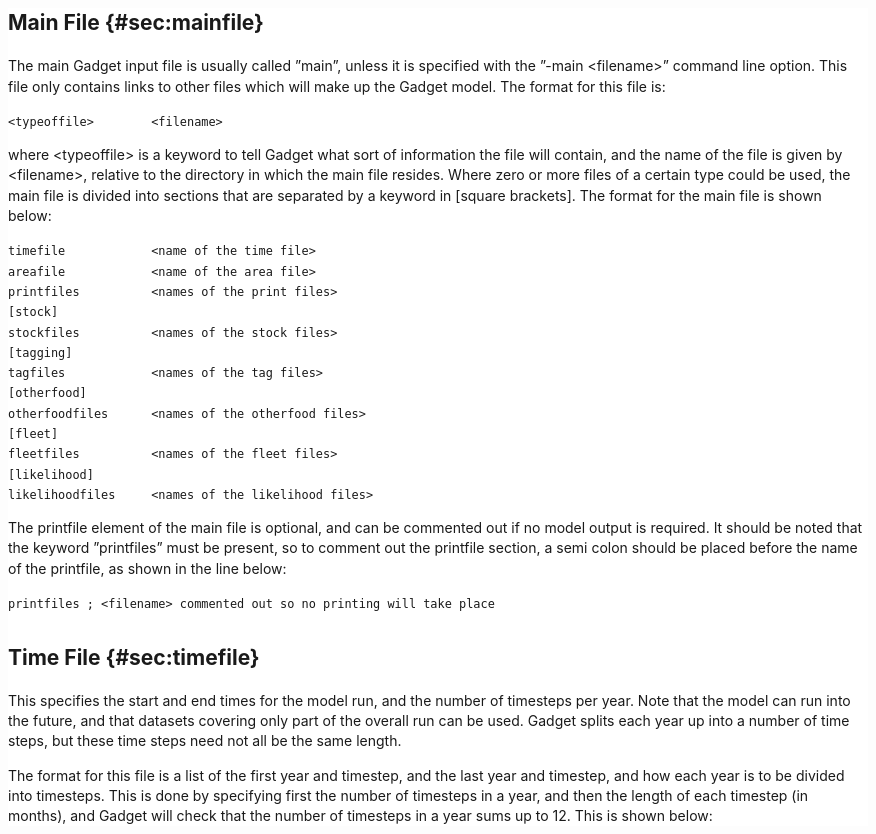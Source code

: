 Main File {#sec:mainfile}
---------

The main Gadget input file is usually called ”main”, unless it is
specified with the ”-main $<$filename$>$” command line option. This file
only contains links to other files which will make up the Gadget model.
The format for this file is:

    <typeoffile>        <filename>

where $<$typeoffile$>$ is a keyword to tell Gadget what sort of
information the file will contain, and the name of the file is given by
$<$filename$>$, relative to the directory in which the main file
resides. Where zero or more files of a certain type could be used, the
main file is divided into sections that are separated by a keyword in
[square brackets]. The format for the main file is shown below:

    timefile            <name of the time file>
    areafile            <name of the area file>
    printfiles          <names of the print files>
    [stock]
    stockfiles          <names of the stock files>
    [tagging]
    tagfiles            <names of the tag files>
    [otherfood]
    otherfoodfiles      <names of the otherfood files>
    [fleet]
    fleetfiles          <names of the fleet files>
    [likelihood]
    likelihoodfiles     <names of the likelihood files>

The printfile element of the main file is optional, and can be commented
out if no model output is required. It should be noted that the keyword
”printfiles” must be present, so to comment out the printfile section, a
semi colon should be placed before the name of the printfile, as shown
in the line below:

    printfiles ; <filename> commented out so no printing will take place

Time File {#sec:timefile}
---------

This specifies the start and end times for the model run, and the number
of timesteps per year. Note that the model can run into the future, and
that datasets covering only part of the overall run can be used. Gadget
splits each year up into a number of time steps, but these time steps
need not all be the same length.

The format for this file is a list of the first year and timestep, and
the last year and timestep, and how each year is to be divided into
timesteps. This is done by specifying first the number of timesteps in a
year, and then the length of each timestep (in months), and Gadget will
check that the number of timesteps in a year sums up to 12. This is
shown below:
